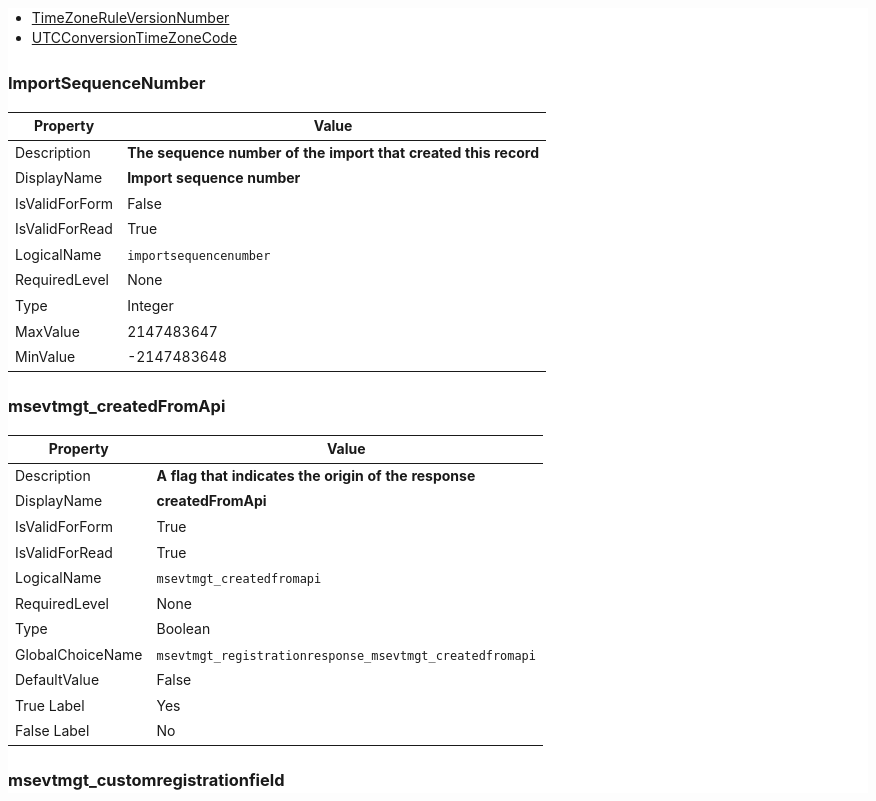 - [TimeZoneRuleVersionNumber](#BKMK_TimeZoneRuleVersionNumber)
- [UTCConversionTimeZoneCode](#BKMK_UTCConversionTimeZoneCode)

### <a name="BKMK_ImportSequenceNumber"></a> ImportSequenceNumber

|Property|Value|
|---|---|
|Description|**The sequence number of the import that created this record**|
|DisplayName|**Import sequence number**|
|IsValidForForm|False|
|IsValidForRead|True|
|LogicalName|`importsequencenumber`|
|RequiredLevel|None|
|Type|Integer|
|MaxValue|2147483647|
|MinValue|-2147483648|

### <a name="BKMK_msevtmgt_createdFromApi"></a> msevtmgt_createdFromApi

|Property|Value|
|---|---|
|Description|**A flag that indicates the origin of the response**|
|DisplayName|**createdFromApi**|
|IsValidForForm|True|
|IsValidForRead|True|
|LogicalName|`msevtmgt_createdfromapi`|
|RequiredLevel|None|
|Type|Boolean|
|GlobalChoiceName|`msevtmgt_registrationresponse_msevtmgt_createdfromapi`|
|DefaultValue|False|
|True Label|Yes|
|False Label|No|

### <a name="BKMK_msevtmgt_customregistrationfield"></a> msevtmgt_customregistrationfield
